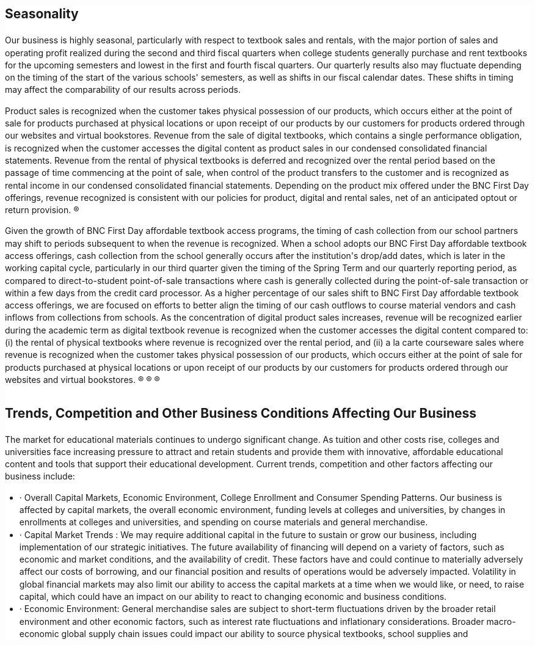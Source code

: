 Seasonality
-----------

Our business is highly seasonal, particularly with respect to textbook sales and rentals, with the major portion of sales and operating profit realized during the second and third fiscal quarters when college students generally purchase and rent textbooks for the upcoming semesters and lowest in the first and fourth fiscal quarters. Our quarterly results also may fluctuate depending on the timing of the start of the various schools' semesters, as well as shifts in our fiscal calendar dates. These shifts in timing may affect the comparability of our results across periods.

Product sales is recognized when the customer takes physical possession of our products, which occurs either at the point of sale for products purchased at physical locations or upon receipt of our products by our customers for products ordered through our websites and virtual bookstores. Revenue from the sale of digital textbooks, which contains a single performance obligation, is recognized when the customer accesses the digital content as product sales in our condensed consolidated financial statements. Revenue from the rental of physical textbooks is deferred and recognized over the rental period based on the passage of time commencing at the point of sale, when control of the product transfers to the customer and is recognized as rental income in our condensed consolidated financial statements. Depending on the product mix offered under the BNC First Day offerings, revenue recognized is consistent with our policies for product, digital and rental sales, net of an anticipated optout or return provision. ®

Given the growth of BNC First Day affordable textbook access programs, the timing of cash collection from our school partners may shift to periods subsequent to when the revenue is recognized. When a school adopts our BNC First Day affordable textbook access offerings, cash collection from the school generally occurs after the institution's drop/add dates, which is later in the working capital cycle, particularly in our third quarter given the timing of the Spring Term and our quarterly reporting period, as compared to direct-to-student point-of-sale transactions where cash is generally collected during the point-of-sale transaction or within a few days from the credit card processor. As a higher percentage of our sales shift to BNC First Day affordable textbook access offerings, we are focused on efforts to better align the timing of our cash outflows to course material vendors and cash inflows from collections from schools. As the concentration of digital product sales increases, revenue will be recognized earlier during the academic term as digital textbook revenue is recognized when the customer accesses the digital content compared to: (i) the rental of physical textbooks where revenue is recognized over the rental period, and (ii) a la carte courseware sales where revenue is recognized when the customer takes physical possession of our products, which occurs either at the point of sale for products purchased at physical locations or upon receipt of our products by our customers for products ordered through our websites and virtual bookstores. ® ® ®

Trends, Competition and Other Business Conditions Affecting Our Business
------------------------------------------------------------------------

The market for educational materials continues to undergo significant change. As tuition and other costs rise, colleges and universities face increasing pressure to attract and retain students and provide them with innovative, affordable educational content and tools that support their educational development. Current trends, competition and other factors affecting our business include:

* · Overall Capital Markets, Economic Environment, College Enrollment and Consumer Spending Patterns. Our business is affected by capital markets, the overall economic environment, funding levels at colleges and universities, by changes in enrollments at colleges and universities, and spending on course materials and general merchandise.
* · Capital Market Trends : We may require additional capital in the future to sustain or grow our business, including implementation of our strategic initiatives. The future availability of financing will depend on a variety of factors, such as economic and market conditions, and the availability of credit. These factors have and could continue to materially adversely affect our costs of borrowing, and our financial position and results of operations would be adversely impacted. Volatility in global financial markets may also limit our ability to access the capital markets at a time when we would like, or need, to raise capital, which could have an impact on our ability to react to changing economic and business conditions.
* · Economic Environment: General merchandise sales are subject to short-term fluctuations driven by the broader retail environment and other economic factors, such as interest rate fluctuations and inflationary considerations. Broader macro-economic global supply chain issues could impact our ability to source physical textbooks, school supplies and
